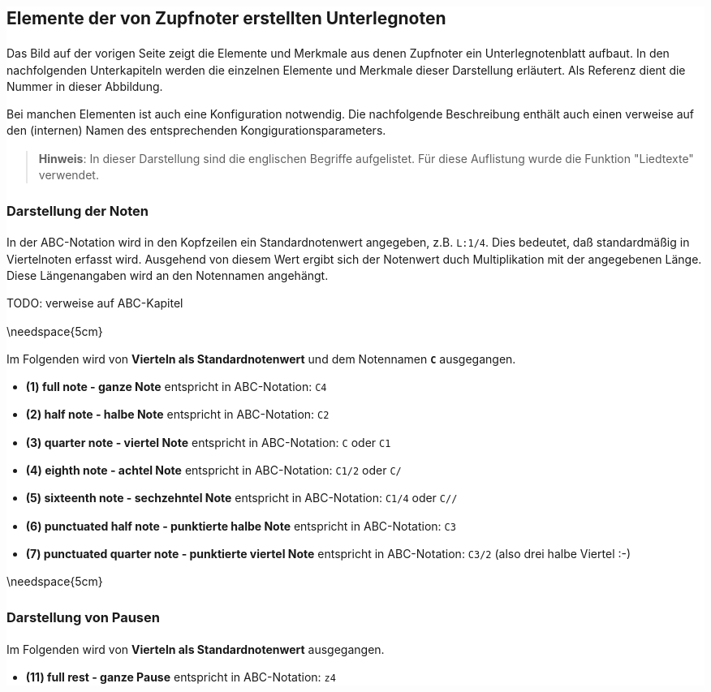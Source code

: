 ## Elemente der von Zupfnoter erstellten Unterlegnoten

Das Bild auf der vorigen Seite zeigt die Elemente und Merkmale aus denen
Zupfnoter ein Unterlegnotenblatt aufbaut. In den nachfolgenden
Unterkapiteln werden die einzelnen Elemente und Merkmale dieser
Darstellung erläutert. Als Referenz dient die Nummer in dieser
Abbildung.

Bei manchen Elementen ist auch eine Konfiguration notwendig. Die
nachfolgende Beschreibung enthält auch einen verweise auf den (internen)
Namen des entsprechenden Kongigurationsparameters.

> **Hinweis**: In dieser Darstellung sind die englischen Begriffe
> aufgelistet. Für diese Auflistung wurde die Funktion "Liedtexte"
> verwendet.

### Darstellung der Noten

In der ABC-Notation wird in den Kopfzeilen ein Standardnotenwert
angegeben, z.B. `L:1/4`. Dies bedeutet, daß standardmäßig in
Viertelnoten erfasst wird. Ausgehend von diesem Wert ergibt sich der
Notenwert duch Multiplikation mit der angegebenen Länge. Diese
Längenangaben wird an den Notennamen angehängt.

TODO: verweise auf ABC-Kapitel

\needspace{5cm}

Im Folgenden wird von **Vierteln als Standardnotenwert** und dem
Notennamen **`C`** ausgegangen.

-   **(1) full note - ganze Note** entspricht in ABC-Notation: `C4`

-   **(2) half note - halbe Note** entspricht in ABC-Notation: `C2`

-   **(3) quarter note - viertel Note** entspricht in ABC-Notation: `C`
    oder `C1`

-   **(4) eighth note - achtel Note** entspricht in ABC-Notation: `C1/2`
    oder `C/`

-   **(5) sixteenth note - sechzehntel Note** entspricht in
    ABC-Notation: `C1/4` oder `C//`

-   **(6) punctuated half note - punktierte halbe Note** entspricht in
    ABC-Notation: `C3`

-   **(7) punctuated quarter note - punktierte viertel Note** entspricht
    in ABC-Notation: `C3/2` (also drei halbe Viertel :-)

\needspace{5cm}

### Darstellung von Pausen

Im Folgenden wird von **Vierteln als Standardnotenwert** ausgegangen.

-   **(11) full rest - ganze Pause** entspricht in ABC-Notation: `z4`
